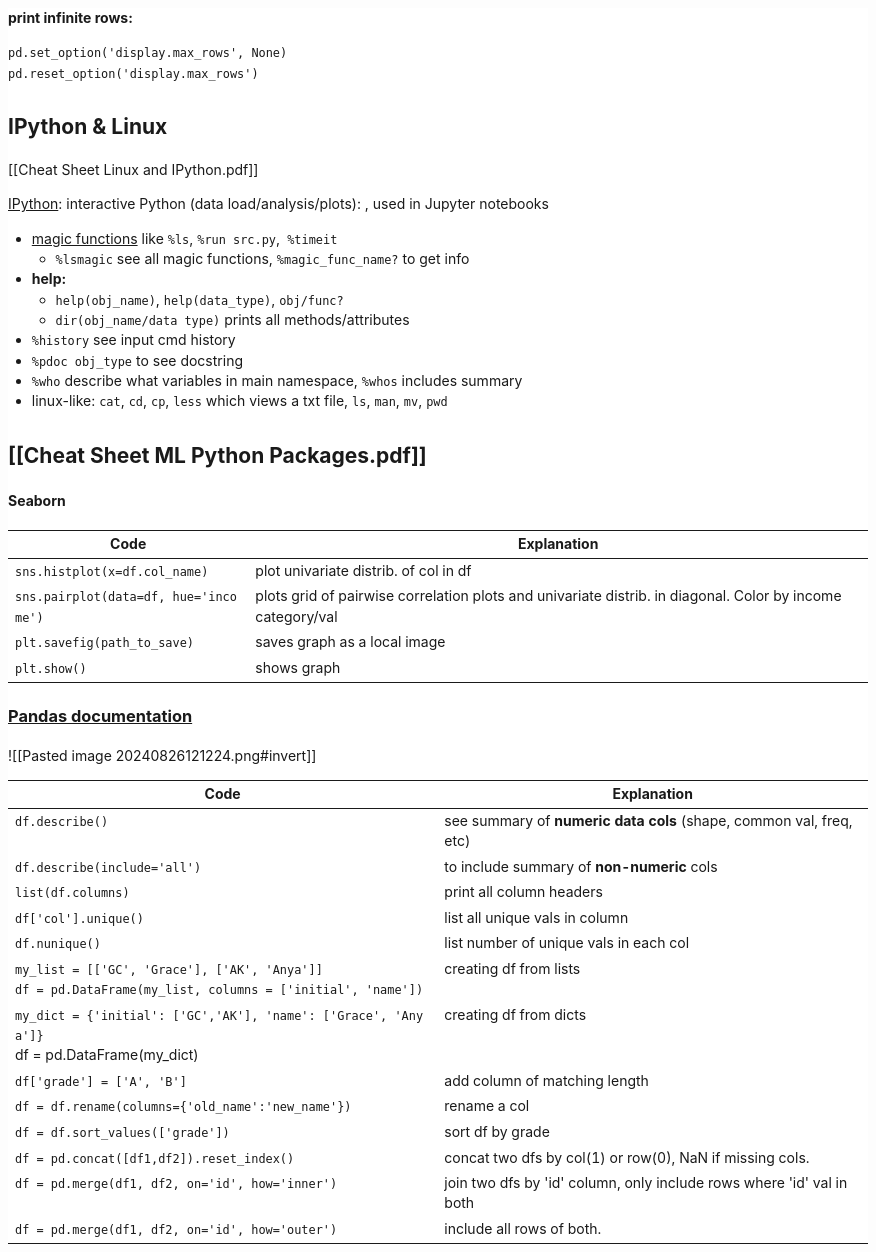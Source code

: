 **print infinite rows:** 
```
pd.set_option('display.max_rows', None)
pd.reset_option('display.max_rows')
```
## IPython & Linux
[[Cheat Sheet Linux and IPython.pdf]]

[IPython](https://ipython.readthedocs.io/en/stable/index.html): interactive Python (data load/analysis/plots): , used in Jupyter notebooks
- [magic functions](https://ipython.readthedocs.io/en/stable/interactive/magics.html) like `%ls`, `%run src.py`,` %timeit`
	- `%lsmagic` see all magic functions,  `%magic_func_name?` to get info
- **help:**
	- `help(obj_name)`, `help(data_type)`, `obj/func?`
	- `dir(obj_name/data type)` prints all methods/attributes 
- `%history` see input cmd history
- `%pdoc obj_type` to see docstring
- `%who` describe what variables in main namespace, `%whos` includes summary
- linux-like: `cat`, `cd`, `cp`, `less` which views a txt file, `ls`, `man`, `mv`, `pwd`

## [[Cheat Sheet ML Python Packages.pdf]]

#### Seaborn

| Code                                      | Explanation                                                                                                |
| ----------------------------------------- | ---------------------------------------------------------------------------------------------------------- |
| `sns.histplot(x=df.col_name)  `           | plot univariate distrib. of col in df                                                                      |
| `sns.pairplot(data=df, hue='income')`<br> | plots grid of pairwise correlation plots and univariate distrib. in diagonal. Color by income category/val |
| `plt.savefig(path_to_save)`               | saves graph as a local image                                                                               |
| `plt.show()`                              | shows graph                                                                                                |
### [Pandas documentation](https://pandas.pydata.org/Pandas_Cheat_Sheet.pdf)
![[Pasted image 20240826121224.png#invert]]

| Code                                                                                                         | Explanation                                                            |
| ------------------------------------------------------------------------------------------------------------ | ---------------------------------------------------------------------- |
| `df.describe()`                                                                                              | see summary of **numeric data cols** (shape, common val, freq, etc)    |
| `df.describe(include='all')`                                                                                 | to include summary of **non-numeric** cols                             |
| `list(df.columns)`                                                                                           | print all column headers                                               |
| `df['col'].unique()`                                                                                         | list all unique vals in column                                         |
| `df.nunique()`                                                                                               | list number of unique vals in each col                                 |
| `my_list = [['GC', 'Grace'], ['AK', 'Anya']]`<br>`df = pd.DataFrame(my_list, columns = ['initial', 'name'])` | creating df from lists                                                 |
| `my_dict = {'initial': ['GC','AK'], 'name': ['Grace', 'Anya']}`<br>df = pd.DataFrame(my_dict)                | creating df from dicts                                                 |
| `df['grade'] = ['A', 'B']`                                                                                   | add column of matching length                                          |
| `df = df.rename(columns={'old_name':'new_name'})`                                                            | rename a col                                                           |
| `df = df.sort_values(['grade'])`                                                                             | sort df by grade                                                       |
| `df = pd.concat([df1,df2]).reset_index()`                                                                    | concat two dfs by col(1) or row(0), NaN if missing cols.               |
| `df = pd.merge(df1, df2, on='id', how='inner')`                                                              | join two dfs by 'id' column, only include rows where 'id' val in both  |
| `df = pd.merge(df1, df2, on='id', how='outer')`                                                              | include all rows of both.                                              |